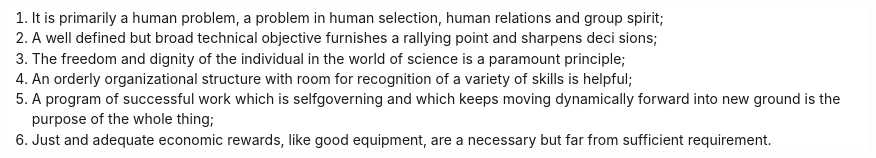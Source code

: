 1.   It is primarily a human problem, a problem in human selection, human relations and group spirit;
2.   A well defined but broad technical objective furnishes a rallying point and sharpens deci sions;
3.   The freedom and dignity of the individual in the world of science is a paramount principle;
4.   An orderly organizational structure with room for recognition of a variety of skills is helpful;
5.   A program of successful work which is selfgoverning and which keeps moving dynamically forward into new ground is the purpose of the whole thing;
6.   Just and adequate economic rewards, like good equipment, are a necessary but far from sufficient requirement.

